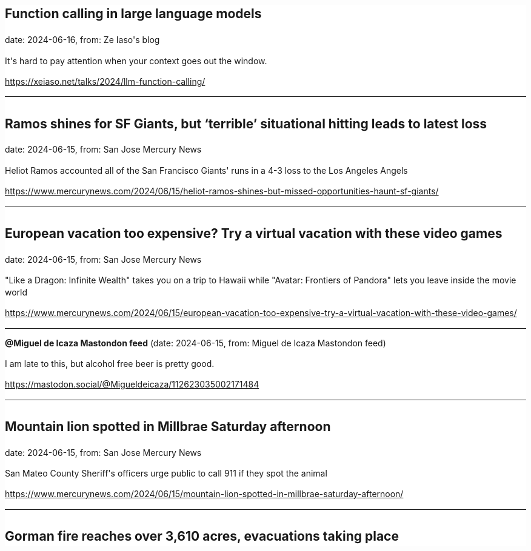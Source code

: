 
## Function calling in large language models

date: 2024-06-16, from: Ze Iaso's blog

It's hard to pay attention when your context goes out the window. 

<https://xeiaso.net/talks/2024/llm-function-calling/>

---

## Ramos shines for SF Giants, but ‘terrible’ situational hitting leads to latest loss

date: 2024-06-15, from: San Jose Mercury News

Heliot Ramos accounted all of the San Francisco Giants' runs in a 4-3 loss to the Los Angeles Angels 

<https://www.mercurynews.com/2024/06/15/heliot-ramos-shines-but-missed-opportunities-haunt-sf-giants/>

---

## European vacation too expensive? Try a virtual vacation with these video games

date: 2024-06-15, from: San Jose Mercury News

"Like a Dragon: Infinite Wealth" takes you on a trip to Hawaii while "Avatar: Frontiers of Pandora" lets you leave inside the movie world 

<https://www.mercurynews.com/2024/06/15/european-vacation-too-expensive-try-a-virtual-vacation-with-these-video-games/>

---

**@Miguel de Icaza Mastondon feed** (date: 2024-06-15, from: Miguel de Icaza Mastondon feed)

<p>I am late to this, but alcohol free beer is pretty good.</p> 

<https://mastodon.social/@Migueldeicaza/112623035002171484>

---

## Mountain lion spotted in Millbrae Saturday afternoon

date: 2024-06-15, from: San Jose Mercury News

San Mateo County Sheriff's officers urge public to call 911 if they spot the animal 

<https://www.mercurynews.com/2024/06/15/mountain-lion-spotted-in-millbrae-saturday-afternoon/>

---

## Gorman fire reaches over 3,610 acres, evacuations taking place
